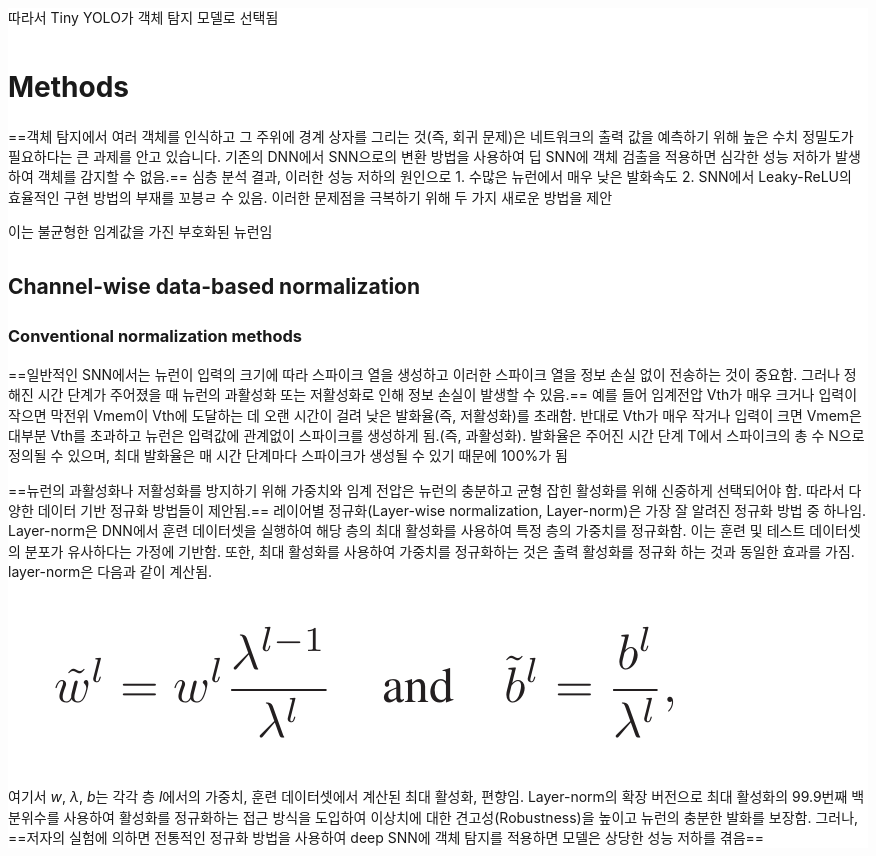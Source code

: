 따라서 Tiny YOLO가 객체 탐지 모델로 선택됨



# Methods



==객체 탐지에서 여러 객체를 인식하고 그 주위에 경계 상자를 그리는 것(즉, 회귀 문제)은 네트워크의 출력 값을 예측하기 위해 높은 수치 정밀도가 필요하다는 큰 과제를 안고 있습니다. 기존의 DNN에서 SNN으로의 변환 방법을 사용하여 딥 SNN에 객체 검출을 적용하면 심각한 성능 저하가 발생하여 객체를 감지할 수 없음.== 심층 분석 결과, 이러한 성능 저하의 원인으로 1. 수많은 뉴런에서 매우 낮은 발화속도 2. SNN에서 Leaky-ReLU의 효율적인 구현 방법의 부재를 꼬븡ㄹ 수 있음. 이러한 문제점을 극복하기 위해 두 가지 새로운 방법을 제안

이는 불균형한 임계값을 가진 부호화된 뉴런임



## Channel-wise data-based normalization

### Conventional normalization methods

==일반적인 SNN에서는 뉴런이 입력의 크기에 따라 스파이크 열을 생성하고 이러한 스파이크 열을 정보 손실 없이 전송하는 것이 중요함. 그러나 정해진 시간 단계가 주어졌을 때 뉴런의 과활성화 또는  저활성화로 인해 정보 손실이 발생할 수 있음.== 예를 들어 임계전압 Vth가 매우 크거나 입력이 작으면 막전위 Vmem이 Vth에 도달하는 데 오랜 시간이 걸려 낮은 발화율(즉, 저활성화)를 초래함. 반대로 Vth가 매우 작거나 입력이 크면 Vmem은 대부분 Vth를 초과하고 뉴런은 입력값에 관계없이 스파이크를 생성하게 됨.(즉, 과활성화). 발화율은 주어진 시간 단계 T에서 스파이크의 총 수 N으로 정의될 수 있으며, 최대 발화율은 매 시간 단계마다 스파이크가 생성될 수 있기 때문에 100%가 됨

==뉴런의 과활성화나 저활성화를 방지하기 위해 가중치와 임계 전압은 뉴런의 충분하고 균형 잡힌 활성화를 위해 신중하게 선택되어야 함. 따라서 다양한 데이터 기반 정규화 방법들이 제안됨.== 레이어별 정규화(Layer-wise normalization, Layer-norm)은 가장 잘 알려진 정규화 방법 중 하나임. Layer-norm은 DNN에서 훈련 데이터셋을 실행하여 해당 층의 최대 활성화를 사용하여 특정 층의 가중치를 정규화함. 이는 훈련 및 테스트 데이터셋의 분포가 유사하다는 가정에 기반함. 또한, 최대 활성화를 사용하여 가중치를 정규화하는 것은 출력 활성화를 정규화 하는 것과 동일한 효과를 가짐. layer-norm은 다음과 같이 계산됨.

![image-20240129182746255](assets/image-20240129182746255.png)

여기서  *w*, *λ*, *b*는 각각 층 *l*에서의 가중치, 훈련 데이터셋에서 계산된 최대 활성화, 편향임.  Layer-norm의 확장 버전으로 최대 활성화의 99.9번째 백분위수를 사용하여 활성화를 정규화하는 접근 방식을 도입하여 이상치에 대한 견고성(Robustness)을 높이고 뉴런의 충분한 발화를 보장함. 그러나, ==저자의 실험에 의하면 전통적인 정규화 방법을 사용하여 deep SNN에 객체 탐지를 적용하면 모델은 상당한 성능 저하를 겪음==


